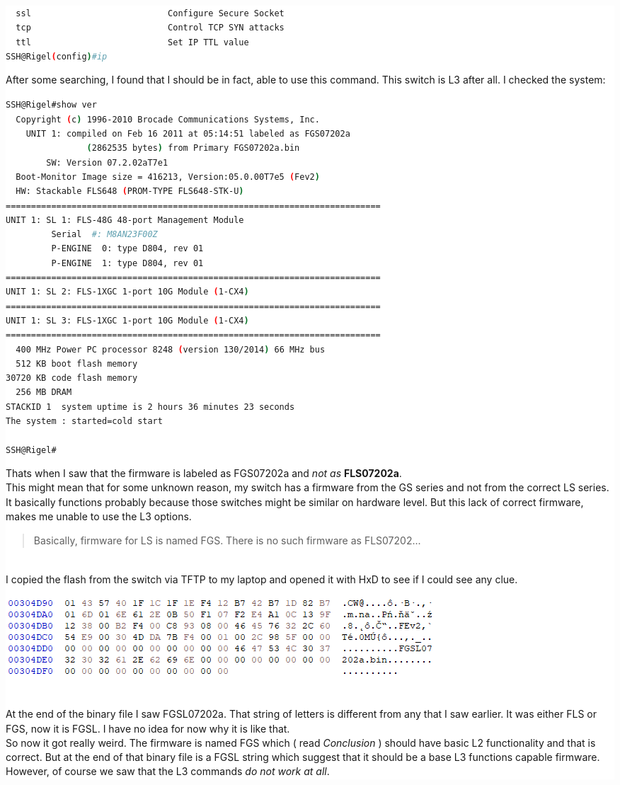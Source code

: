 ```bash
  ssl                           Configure Secure Socket
  tcp                           Control TCP SYN attacks           
  ttl                           Set IP TTL value
SSH@Rigel(config)#ip  
```

After some searching, I found that I should be in fact, able to use this command. This switch is L3 after all.
I checked the system:

```bash
SSH@Rigel#show ver
  Copyright (c) 1996-2010 Brocade Communications Systems, Inc.
    UNIT 1: compiled on Feb 16 2011 at 05:14:51 labeled as FGS07202a
                (2862535 bytes) from Primary FGS07202a.bin
        SW: Version 07.2.02aT7e1 
  Boot-Monitor Image size = 416213, Version:05.0.00T7e5 (Fev2)
  HW: Stackable FLS648 (PROM-TYPE FLS648-STK-U)
==========================================================================
UNIT 1: SL 1: FLS-48G 48-port Management Module
         Serial  #: M8AN23F00Z
         P-ENGINE  0: type D804, rev 01
         P-ENGINE  1: type D804, rev 01
==========================================================================
UNIT 1: SL 2: FLS-1XGC 1-port 10G Module (1-CX4)
==========================================================================
UNIT 1: SL 3: FLS-1XGC 1-port 10G Module (1-CX4)
==========================================================================
  400 MHz Power PC processor 8248 (version 130/2014) 66 MHz bus
  512 KB boot flash memory
30720 KB code flash memory
  256 MB DRAM
STACKID 1  system uptime is 2 hours 36 minutes 23 seconds 
The system : started=cold start  

SSH@Rigel#
```

Thats when I saw that the firmware is labeled as FGS07202a and *not as* **FLS07202a**.</br>
This might mean that for some unknown reason, my switch has a firmware from the GS series and not from the correct LS series. It basically functions probably because those switches might be similar on hardware level. But this lack of correct firmware, makes me unable to use the L3 options.
> Basically, firmware for LS is named FGS. There is no such firmware as FLS07202...
</br>
I copied the flash from the switch via TFTP to my laptop and opened it with HxD to see if I could see any clue.

![screenshot](./img2.png) </br>
At the end of the binary file I saw FGSL07202a. That string of letters is different from any that I saw earlier. It was either FLS or FGS, now it is FGSL. I have no idea for now why it is like that.</br>
So now it got really weird. The firmware is named FGS which ( read *Conclusion* ) should have basic L2 functionality and that is correct. But at the end of that binary file is a FGSL string which suggest that it should be a base L3 functions capable firmware. </br>
However, of course we saw that the L3 commands *do not work at all*.
